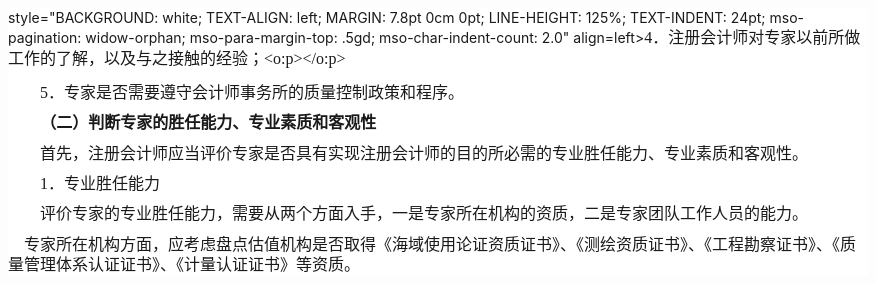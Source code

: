 style="BACKGROUND: white; TEXT-ALIGN: left; MARGIN: 7.8pt 0cm 0pt; LINE-HEIGHT: 125%; TEXT-INDENT: 24pt; mso-pagination: widow-orphan; mso-para-margin-top: .5gd; mso-char-indent-count: 2.0" 
align=left><SPAN lang=EN-US 
style="FONT-SIZE: 12pt; FONT-FAMILY: 仿宋; LINE-HEIGHT: 125%; mso-bidi-font-family: 宋体; mso-font-kerning: 0pt">4</SPAN><SPAN 
style="FONT-SIZE: 12pt; FONT-FAMILY: 仿宋; LINE-HEIGHT: 125%; mso-bidi-font-family: 宋体; mso-font-kerning: 0pt">．注册会计师对专家以前所做工作的了解，以及与之接触的经验；<SPAN 
lang=EN-US><o:p></o:p></SPAN></SPAN></P>
<P class=MsoNormal 
style="BACKGROUND: white; TEXT-ALIGN: left; MARGIN: 7.8pt 0cm 0pt; LINE-HEIGHT: 125%; TEXT-INDENT: 24pt; mso-pagination: widow-orphan; mso-para-margin-top: .5gd; mso-char-indent-count: 2.0" 
align=left><SPAN lang=EN-US 
style="FONT-SIZE: 12pt; FONT-FAMILY: 仿宋; LINE-HEIGHT: 125%; mso-bidi-font-family: 宋体; mso-font-kerning: 0pt">5</SPAN><SPAN 
style="FONT-SIZE: 12pt; FONT-FAMILY: 仿宋; LINE-HEIGHT: 125%; mso-bidi-font-family: 宋体; mso-font-kerning: 0pt">．专家是否需要遵守会计师事务所的质量控制政策和程序。<SPAN 
lang=EN-US><o:p></o:p></SPAN></SPAN></P>
<P class=MsoNormal 
style="BACKGROUND: white; TEXT-ALIGN: left; MARGIN: 7.8pt 0cm 0pt; LINE-HEIGHT: 125%; TEXT-INDENT: 24.1pt; mso-pagination: widow-orphan; mso-para-margin-top: .5gd; mso-char-indent-count: 2.0" 
align=left><A name=_Toc371343510><B><SPAN 
style="FONT-SIZE: 12pt; FONT-FAMILY: 仿宋; LINE-HEIGHT: 125%; mso-bidi-font-family: 宋体; mso-font-kerning: 0pt">（二）判断专家的胜任能力、专业素质和客观性</SPAN></B></A><SPAN 
style="mso-bookmark: _Toc371343510"></SPAN><SPAN lang=EN-US 
style="FONT-SIZE: 12pt; FONT-FAMILY: 仿宋; LINE-HEIGHT: 125%; mso-bidi-font-family: 宋体; mso-font-kerning: 0pt"><o:p></o:p></SPAN></P>
<P class=MsoNormal 
style="BACKGROUND: white; TEXT-ALIGN: left; MARGIN: 7.8pt 0cm 0pt; LINE-HEIGHT: 125%; TEXT-INDENT: 24pt; mso-pagination: widow-orphan; mso-para-margin-top: .5gd; mso-char-indent-count: 2.0" 
align=left><SPAN 
style="FONT-SIZE: 12pt; FONT-FAMILY: 仿宋; LINE-HEIGHT: 125%; mso-bidi-font-family: 宋体; mso-font-kerning: 0pt">首先，注册会计师应当评价专家是否具有实现注册会计师的目的所必需的专业胜任能力、专业素质和客观性。<SPAN 
lang=EN-US><o:p></o:p></SPAN></SPAN></P>
<P class=MsoNormal 
style="BACKGROUND: white; TEXT-ALIGN: left; MARGIN: 7.8pt 0cm 0pt; LINE-HEIGHT: 125%; TEXT-INDENT: 24pt; mso-pagination: widow-orphan; mso-para-margin-top: .5gd; mso-char-indent-count: 2.0" 
align=left><SPAN lang=EN-US 
style="FONT-SIZE: 12pt; FONT-FAMILY: 仿宋; LINE-HEIGHT: 125%; mso-bidi-font-family: 宋体; mso-font-kerning: 0pt">1</SPAN><SPAN 
style="FONT-SIZE: 12pt; FONT-FAMILY: 仿宋; LINE-HEIGHT: 125%; mso-bidi-font-family: 宋体; mso-font-kerning: 0pt">．专业胜任能力<SPAN 
lang=EN-US><o:p></o:p></SPAN></SPAN></P>
<P class=MsoNormal 
style="BACKGROUND: white; TEXT-ALIGN: left; MARGIN: 7.8pt 0cm 0pt; LINE-HEIGHT: 125%; TEXT-INDENT: 24pt; mso-pagination: widow-orphan; mso-para-margin-top: .5gd; mso-char-indent-count: 2.0" 
align=left><SPAN 
style="FONT-SIZE: 12pt; FONT-FAMILY: 仿宋; LINE-HEIGHT: 125%; mso-bidi-font-family: 宋体; mso-font-kerning: 0pt">评价专家的专业胜任能力，需要从两个方面入手，一是专家所在机构的资质，二是专家团队工作人员的能力。<SPAN 
lang=EN-US><o:p></o:p></SPAN></SPAN></P>
<P class=MsoNormal 
style="BACKGROUND: white; TEXT-ALIGN: left; MARGIN: 7.8pt 0cm 0pt; LINE-HEIGHT: 125%; mso-pagination: widow-orphan; mso-para-margin-top: .5gd" 
align=left><SPAN lang=EN-US 
style="FONT-SIZE: 12pt; FONT-FAMILY: 宋体; LINE-HEIGHT: 125%; mso-bidi-font-family: 宋体; mso-font-kerning: 0pt"><SPAN 
style="mso-spacerun: yes">&nbsp;&nbsp;&nbsp; </SPAN></SPAN><SPAN 
style="FONT-SIZE: 12pt; FONT-FAMILY: 仿宋; LINE-HEIGHT: 125%; mso-bidi-font-family: 宋体; mso-font-kerning: 0pt">专家所在机构方面，应考虑盘点估值机构是否取得《海域使用论证资质证书》、《测绘资质证书》、《工程勘察证书》、《质量管理体系认证证书》、《计量认证证书》等资质。<SPAN 
lang=EN-US><o:p></o:p></SPAN></SPAN></P>
<P class=MsoNormal 
style="BACKGROUND: white; TEXT-ALIGN: left; MARGIN: 7.8pt 0cm 0pt; LINE-HEIGHT: 125%; mso-pagination: widow-orphan; mso-para-margin-top: .5gd" 
align=left><SPAN lang=EN-US 